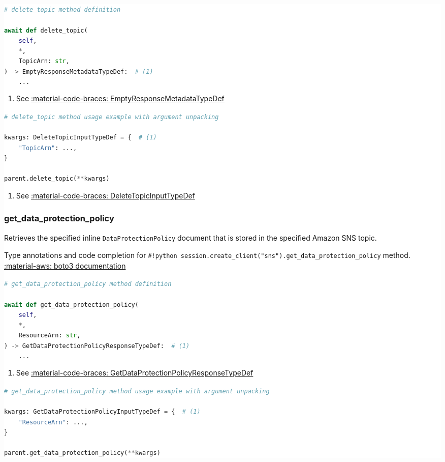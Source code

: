 ```python
# delete_topic method definition

await def delete_topic(
    self,
    *,
    TopicArn: str,
) -> EmptyResponseMetadataTypeDef:  # (1)
    ...
```

1. See [:material-code-braces: EmptyResponseMetadataTypeDef](./type_defs.md#emptyresponsemetadatatypedef) 


```python
# delete_topic method usage example with argument unpacking

kwargs: DeleteTopicInputTypeDef = {  # (1)
    "TopicArn": ...,
}

parent.delete_topic(**kwargs)
```

1. See [:material-code-braces: DeleteTopicInputTypeDef](./type_defs.md#deletetopicinputtypedef) 

### get\_data\_protection\_policy

Retrieves the specified inline <code>DataProtectionPolicy</code> document that
is stored in the specified Amazon SNS topic.

Type annotations and code completion for `#!python session.create_client("sns").get_data_protection_policy` method.
[:material-aws: boto3 documentation](https://boto3.amazonaws.com/v1/documentation/api/latest/reference/services/sns/client/get_data_protection_policy.html)

```python
# get_data_protection_policy method definition

await def get_data_protection_policy(
    self,
    *,
    ResourceArn: str,
) -> GetDataProtectionPolicyResponseTypeDef:  # (1)
    ...
```

1. See [:material-code-braces: GetDataProtectionPolicyResponseTypeDef](./type_defs.md#getdataprotectionpolicyresponsetypedef) 


```python
# get_data_protection_policy method usage example with argument unpacking

kwargs: GetDataProtectionPolicyInputTypeDef = {  # (1)
    "ResourceArn": ...,
}

parent.get_data_protection_policy(**kwargs)
```
